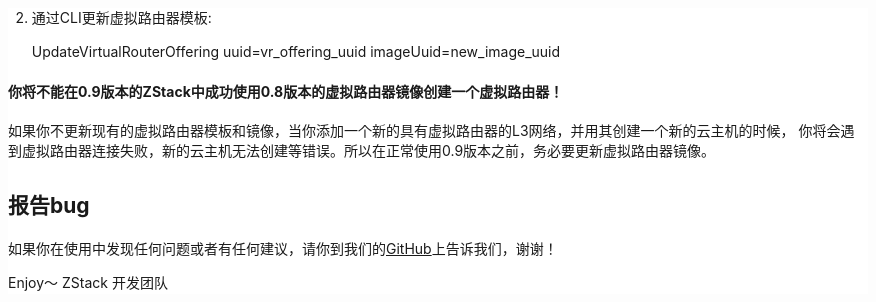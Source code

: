 2. 通过CLI更新虚拟路由器模板:
    
    UpdateVirtualRouterOffering uuid=vr_offering_uuid imageUuid=new_image_uuid
    
<div class="bs-callout bs-callout-warning">
  <h4>你将不能在0.9版本的ZStack中成功使用0.8版本的虚拟路由器镜像创建一个虚拟路由器！</h4>
  如果你不更新现有的虚拟路由器模板和镜像，当你添加一个新的具有虚拟路由器的L3网络，并用其创建一个新的云主机的时候，
  你将会遇到虚拟路由器连接失败，新的云主机无法创建等错误。所以在正常使用0.9版本之前，务必要更新虚拟路由器镜像。
</div>

## 报告bug

如果你在使用中发现任何问题或者有任何建议，请你到我们的[GitHub](https://github.com/zstackorg/zstack/issues)上告诉我们，谢谢！

Enjoy～
ZStack 开发团队    
